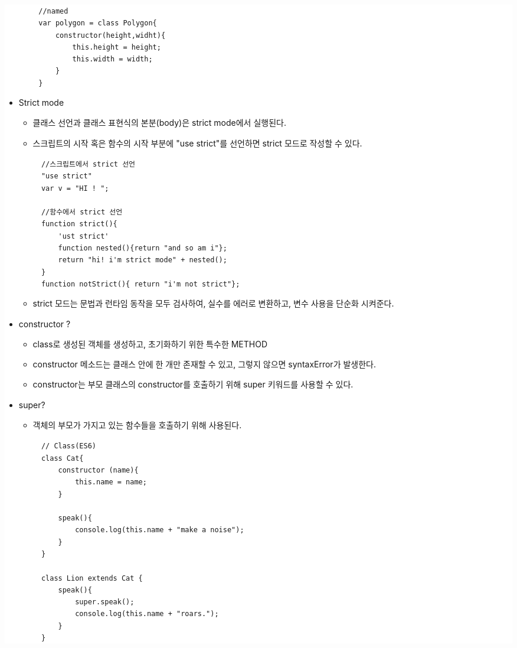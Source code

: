             //named
            var polygon = class Polygon{
                constructor(height,widht){
                    this.height = height;
                    this.width = width;
                }
            }

- Strict mode 
    
    - 클래스 선언과 클래스 표현식의 본분(body)은 strict mode에서 실행된다.

    - 스크립트의 시작 혹은 함수의 시작 부분에 "use strict"를 선언하면 strict 모드로 작성할 수 있다.

            //스크립트에서 strict 선언
            "use strict"
            var v = "HI ! ";

            //함수에서 strict 선언
            function strict(){
                'ust strict'
                function nested(){return "and so am i"};
                return "hi! i'm strict mode" + nested();
            }
            function notStrict(){ return "i'm not strict"};

    - strict 모드는 문법과 런타임 동작을 모두 검사하여, 실수를 에러로 변환하고, 변수 사용을 단순화 시켜준다.

- constructor ? 

    - class로 생성된 객체를 생성하고, 초기화하기 위한 특수한 METHOD

    - constructor 메소드는 클래스 안에 한 개만 존재할 수 있고, 그렇지 않으면 syntaxError가 발생한다.

    - constructor는 부모 클래스의 constructor를 호출하기 위해 super 키워드를 사용할 수 있다.

- super? 

    - 객체의 부모가 가지고 있는 함수들을 호출하기 위해 사용된다.

            // Class(ES6)
            class Cat{
                constructor (name){
                    this.name = name;
                }

                speak(){
                    console.log(this.name + "make a noise");
                }
            }

            class Lion extends Cat {
                speak(){
                    super.speak();
                    console.log(this.name + "roars.");
                }
            }
